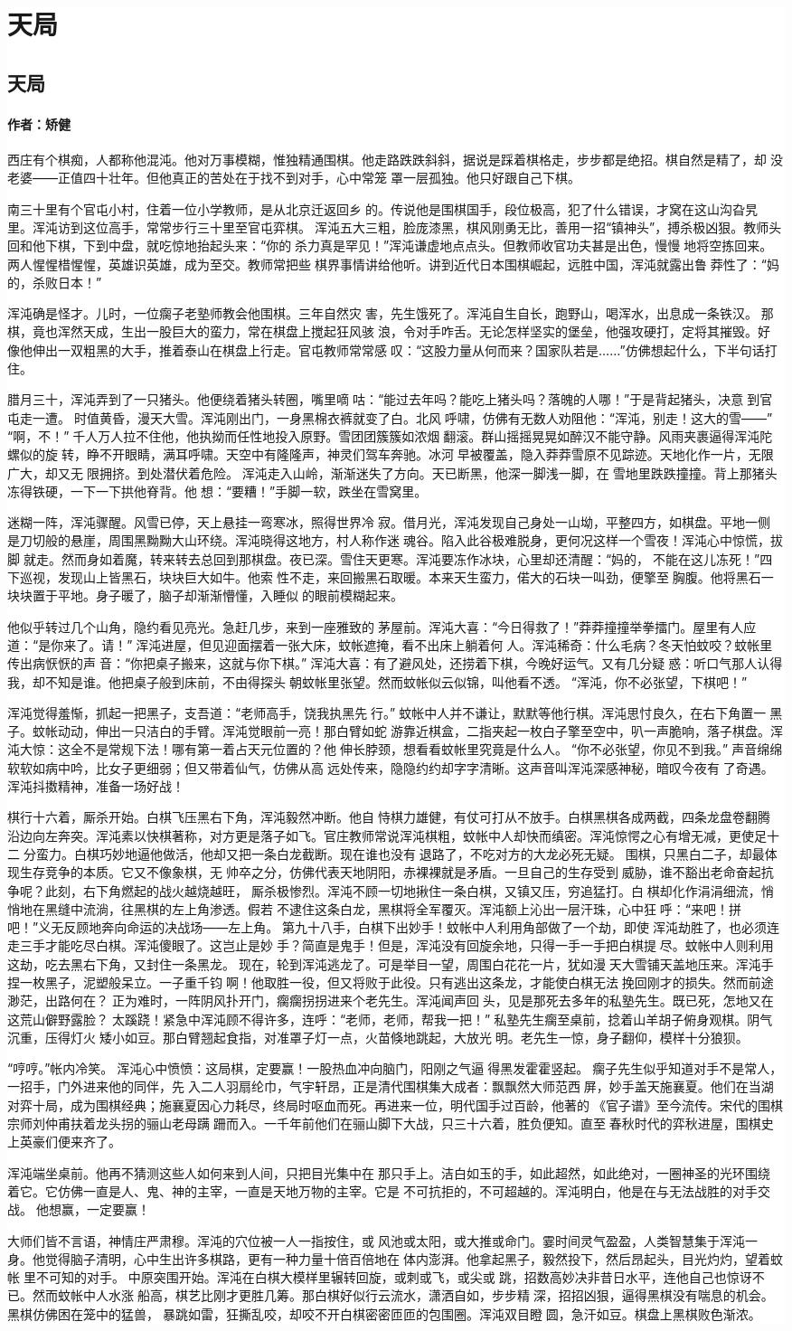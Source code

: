 # 天局



## 天局
#### 作者：矫健
西庄有个棋痴，人都称他混沌。他对万事模糊，惟独精通围棋。他走路跌跌斜斜，据说是踩着棋格走，步步都是绝招。棋自然是精了，却 没老婆——正值四十壮年。但他真正的苦处在于找不到对手，心中常笼 罩一层孤独。他只好跟自己下棋。

南三十里有个官屯小村，住着一位小学教师，是从北京迁返回乡 的。传说他是围棋国手，段位极高，犯了什么错误，才窝在这山沟旮旯 里。浑沌访到这位高手，常常步行三十里至官屯弈棋。 浑沌五大三粗，脸庞漆黑，棋风刚勇无比，善用一招“镇神头”，搏杀极凶狠。教师头回和他下棋，下到中盘，就吃惊地抬起头来：“你的 杀力真是罕见！”浑沌谦虚地点点头。但教师收官功夫甚是出色，慢慢 地将空拣回来。两人惺惺棤惺惺，英雄识英雄，成为至交。教师常把些 棋界事情讲给他听。讲到近代日本围棋崛起，远胜中国，浑沌就露出鲁 莽性了：“妈的，杀败日本！”

浑沌确是怪才。儿时，一位瘸子老塾师教会他围棋。三年自然灾 害，先生饿死了。浑沌自生自长，跑野山，喝浑水，出息成一条铁汉。 那棋，竟也浑然天成，生出一股巨大的蛮力，常在棋盘上搅起狂风骇 浪，令对手咋舌。无论怎样坚实的堡垒，他强攻硬打，定将其摧毁。好 像他伸出一双粗黑的大手，推着泰山在棋盘上行走。官屯教师常常感 叹：“这股力量从何而来？国家队若是……”仿佛想起什么，下半句话打 住。

腊月三十，浑沌弄到了一只猪头。他便绕着猪头转圈，嘴里嘀 咕：“能过去年吗？能吃上猪头吗？落魄的人哪！”于是背起猪头，决意 到官屯走一遭。 时值黄昏，漫天大雪。浑沌刚出门，一身黑棉衣裤就变了白。北风 呼啸，仿佛有无数人劝阻他：“浑沌，别走！这大的雪——” “啊，不！” 千人万人拉不住他，他执拗而任性地投入原野。雪团团簇簇如浓烟 翻滚。群山摇摇晃晃如醉汉不能守静。风雨夹裹逼得浑沌陀螺似的旋 转，睁不开眼睛，满耳呼啸。天空中有隆隆声，神灵们驾车奔驰。冰河 早被覆盖，隐入莽莽雪原不见踪迹。天地化作一片，无限广大，却又无 限拥挤。到处潜伏着危险。 浑沌走入山岭，渐渐迷失了方向。天已断黑，他深一脚浅一脚，在 雪地里跌跌撞撞。背上那猪头冻得铁硬，一下一下拱他脊背。他 想：“要糟！”手脚一软，跌坐在雪窝里。

迷糊一阵，浑沌骤醒。风雪已停，天上悬挂一弯寒冰，照得世界冷 寂。借月光，浑沌发现自己身处一山坳，平整四方，如棋盘。平地一侧 是刀切般的悬崖，周围黑黝黝大山环绕。浑沌晓得这地方，村人称作迷 魂谷。陷入此谷极难脱身，更何况这样一个雪夜！浑沌心中惊慌，拔脚 就走。然而身如着魔，转来转去总回到那棋盘。夜已深。雪住天更寒。浑沌要冻作冰块，心里却还清醒：“妈的， 不能在这儿冻死！”四下巡视，发现山上皆黑石，块块巨大如牛。他索 性不走，来回搬黑石取暖。本来天生蛮力，偌大的石块一叫劲，便擎至 胸腹。他将黑石一块块置于平地。身子暖了，脑子却渐渐懵懂，入睡似 的眼前模糊起来。

他似乎转过几个山角，隐约看见亮光。急赶几步，来到一座雅致的 茅屋前。浑沌大喜：“今日得救了！”莽莽撞撞举拳擂门。屋里有人应 道：“是你来了。请！” 浑沌进屋，但见迎面摆着一张大床，蚊帐遮掩，看不出床上躺着何 人。浑沌稀奇：什么毛病？冬天怕蚊咬？蚊帐里传出病恹恹的声 音：“你把桌子搬来，这就与你下棋。” 浑沌大喜：有了避风处，还捞着下棋，今晚好运气。又有几分疑 惑：听口气那人认得我，却不知是谁。他把桌子般到床前，不由得探头 朝蚊帐里张望。然而蚊帐似云似锦，叫他看不透。 “浑沌，你不必张望，下棋吧！”

浑沌觉得羞惭，抓起一把黑子，支吾道：“老师高手，饶我执黑先 行。” 蚊帐中人并不谦让，默默等他行棋。浑沌思忖良久，在右下角置一 黑子。蚊帐动动，伸出一只洁白的手臂。浑沌觉眼前一亮！那白臂如蛇 游靠近棋盒，二指夹起一枚白子擎至空中，叭一声脆响，落子棋盘。浑沌大惊：这全不是常规下法！哪有第一着占天元位置的？他 伸长脖颈，想看看蚊帐里究竟是什么人。 “你不必张望，你见不到我。” 声音绵绵软软如病中吟，比女子更细弱；但又带着仙气，仿佛从高 远处传来，隐隐约约却字字清晰。这声音叫浑沌深感神秘，暗叹今夜有 了奇遇。浑沌抖擞精神，准备一场好战！

棋行十六着，厮杀开始。白棋飞压黑右下角，浑沌毅然冲断。他自 恃棋力雄健，有仗可打从不放手。白棋黑棋各成两截，四条龙盘卷翻腾 沿边向左奔突。浑沌素以快棋著称，对方更是落子如飞。官庄教师常说浑沌棋粗，蚊帐中人却快而缜密。浑沌惊愕之心有增无减，更使足十二 分蛮力。白棋巧妙地逼他做活，他却又把一条白龙截断。现在谁也没有 退路了，不吃对方的大龙必死无疑。 围棋，只黑白二子，却最体现生存竞争的本质。它又不像象棋，无 帅卒之分，仿佛代表天地阴阳，赤裸裸就是矛盾。一旦自己的生存受到 威胁，谁不豁出老命奋起抗争呢？此刻，右下角燃起的战火越烧越旺， 厮杀极惨烈。浑沌不顾一切地揪住一条白棋，又镇又压，穷追猛打。白 棋却化作涓涓细流，悄悄地在黑缝中流淌，往黑棋的左上角渗透。假若 不逮住这条白龙，黑棋将全军覆灭。浑沌额上沁出一层汗珠，心中狂 呼：“来吧！拼吧！”义无反顾地奔向命运的决战场——左上角。 第九十八手，白棋下出妙手！蚊帐中人利用角部做了一个劫，即使 浑沌劫胜了，也必须连走三手才能吃尽白棋。浑沌傻眼了。这岂止是妙 手？简直是鬼手！但是，浑沌没有回旋余地，只得一手一手把白棋提 尽。蚊帐中人则利用这劫，吃去黑右下角，又封住一条黑龙。 现在，轮到浑沌逃龙了。可是举目一望，周围白花花一片，犹如漫 天大雪铺天盖地压来。浑沌手捏一枚黑子，泥塑般呆立。一子重千钧 啊！他取胜一役，但又将败于此役。只有逃出这条龙，才能使白棋无法 挽回刚才的损失。然而前途渺茫，出路何在？ 正为难时，一阵阴风扑开门，瘸瘸拐拐进来个老先生。浑沌闻声回 头，见是那死去多年的私塾先生。既已死，怎地又在这荒山僻野露脸？ 太蹊跷！紧急中浑沌顾不得许多，连呼：“老师，老师，帮我一把！” 私塾先生瘸至桌前，捻着山羊胡子俯身观棋。阴气沉重，压得灯火 矮小如豆。那白臂翘起食指，对准罩子灯一点，火苗倏地跳起，大放光 明。老先生一惊，身子翻仰，模样十分狼狈。

“哼哼。”帐内冷笑。 浑沌心中愤愤：这局棋，定要赢！一股热血冲向脑门，阳刚之气逼 得黑发霍霍竖起。 瘸子先生似乎知道对手不是常人，一招手，门外进来他的同伴，先 入二人羽扇纶巾，气宇轩昂，正是清代围棋集大成者：飘飘然大师范西 屏，妙手盖天施襄夏。他们在当湖对弈十局，成为围棋经典；施襄夏因心力耗尽，终局时呕血而死。再进来一位，明代国手过百龄，他著的 《官子谱》至今流传。宋代的围棋宗师刘仲甫扶着龙头拐的骊山老母蹒 跚而入。一千年前他们在骊山脚下大战，只三十六着，胜负便知。直至 春秋时代的弈秋进屋，围棋史上英豪们便来齐了。

浑沌端坐桌前。他再不猜测这些人如何来到人间，只把目光集中在 那只手上。洁白如玉的手，如此超然，如此绝对，一圈神圣的光环围绕 着它。它仿佛一直是人、鬼、神的主宰，一直是天地万物的主宰。它是 不可抗拒的，不可超越的。浑沌明白，他是在与无法战胜的对手交战。 他想赢，一定要赢！

大师们皆不言语，神情庄严肃穆。浑沌的穴位被一人一指按住，或 风池或太阳，或大推或命门。霎时间灵气盈盈，人类智慧集于浑沌一 身。他觉得脑子清明，心中生出许多棋路，更有一种力量十倍百倍地在 体内澎湃。他拿起黑子，毅然投下，然后昂起头，目光灼灼，望着蚊帐 里不可知的对手。 中原突围开始。浑沌在白棋大模样里辗转回旋，或刺或飞，或尖或 跳，招数高妙决非昔日水平，连他自己也惊讶不已。然而蚊帐中人水涨 船高，棋艺比刚才更胜几筹。那白棋好似行云流水，潇洒自如，步步精 深，招招凶狠，逼得黑棋没有喘息的机会。黑棋仿佛困在笼中的猛兽， 暴跳如雷，狂撕乱咬，却咬不开白棋密密匝匝的包围圈。浑沌双目瞪 圆，急汗如豆。棋盘上黑棋败色渐浓。
